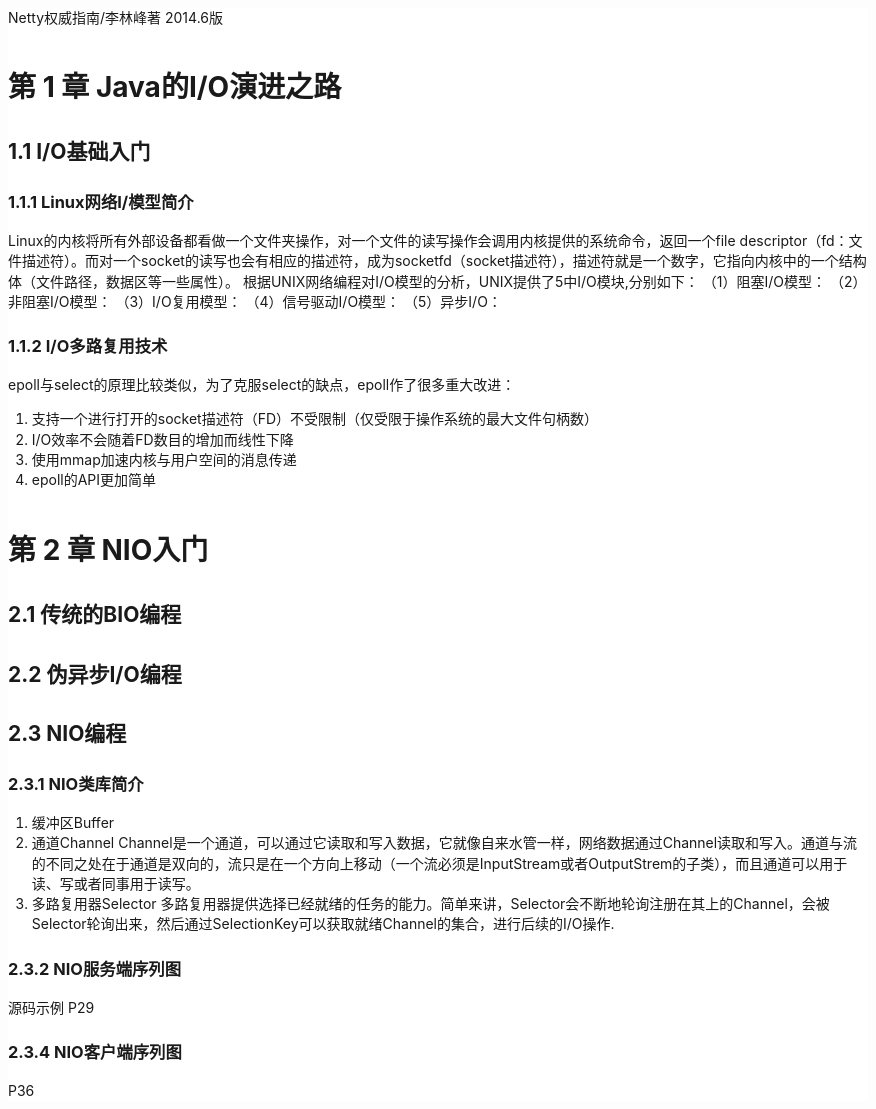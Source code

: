 Netty权威指南/李林峰著   2014.6版

# 第 1 章 Java的I/O演进之路

## 1.1 I/O基础入门

### 1.1.1 Linux网络I/模型简介
  Linux的内核将所有外部设备都看做一个文件夹操作，对一个文件的读写操作会调用内核提供的系统命令，返回一个file descriptor（fd：文件描述符）。而对一个socket的读写也会有相应的描述符，成为socketfd（socket描述符），描述符就是一个数字，它指向内核中的一个结构体（文件路径，数据区等一些属性）。
  根据UNIX网络编程对I/O模型的分析，UNIX提供了5中I/O模块,分别如下：
  （1）阻塞I/O模型：
  （2）非阻塞I/O模型：
  （3）I/O复用模型：
  （4）信号驱动I/O模型：
  （5）异步I/O：

### 1.1.2 I/O多路复用技术
  epoll与select的原理比较类似，为了克服select的缺点，epoll作了很多重大改进：
  1. 支持一个进行打开的socket描述符（FD）不受限制（仅受限于操作系统的最大文件句柄数）
  2. I/O效率不会随着FD数目的增加而线性下降
  3. 使用mmap加速内核与用户空间的消息传递
  4. epoll的API更加简单

# 第 2 章 NIO入门

## 2.1 传统的BIO编程
## 2.2 伪异步I/O编程

## 2.3 NIO编程

### 2.3.1 NIO类库简介

  1. 缓冲区Buffer
  2. 通道Channel
  Channel是一个通道，可以通过它读取和写入数据，它就像自来水管一样，网络数据通过Channel读取和写入。通道与流的不同之处在于通道是双向的，流只是在一个方向上移动（一个流必须是InputStream或者OutputStrem的子类），而且通道可以用于读、写或者同事用于读写。
  3. 多路复用器Selector
  多路复用器提供选择已经就绪的任务的能力。简单来讲，Selector会不断地轮询注册在其上的Channel，会被Selector轮询出来，然后通过SelectionKey可以获取就绪Channel的集合，进行后续的I/O操作.

### 2.3.2 NIO服务端序列图

  源码示例 P29


### 2.3.4 NIO客户端序列图
  P36
